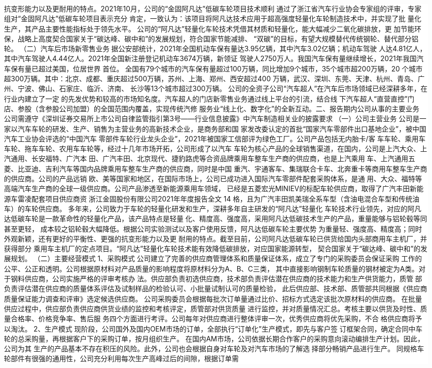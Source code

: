 抗变形能力以及更耐用的特点。2021年10月，公司的“金固阿凡达”低碳车轮项目技术顺利
通过了浙江省汽车行业协会专家组的评审，专家组对“金固阿凡达”低碳车轮项目表示充分
肯定，一致认为：该项目将阿凡达技术应用于超高强度轻量化车轮制造技术中，并实现了批
量化生产，其产品主要性能指标处于领先水平。
公司的“阿凡达”轻量化车轮技术凭借其材质和轻量化，能大幅减少二氧化碳排放，更
加节能环保，战略上高度契合国家关于“碳达峰、碳中和”的发展规划，符合国家节能减排、
“双碳”的目标，有望大规模替代传统钢轮、替代部分铝轮。
（二）汽车后市场新零售业务
据公安部统计，2021年全国机动车保有量达3.95亿辆，其中汽车3.02亿辆；机动车驾驶
人达4.81亿人，其中汽车驾驶人4.44亿人。2021年全国新注册登记机动车3674万辆，新领证
驾驶人2750万人。我国汽车保有量继续增长，2021年我国汽车保有量已超过美国，位居世界
首位。
全国有79个城市的汽车保有量超过100万辆，同比增加9个城市，35个城市超200万辆，20
个城市超300万辆。其中：北京、成都、重庆超过500万辆，苏州、上海、郑州、西安超过400
万辆，武汉、深圳、东莞、天津、杭州、青岛、广州、宁波、佛山、石家庄、临沂、济南、
长沙等13个城市超过300万辆。
公司的全资子公司“汽车超人”在汽车后市场领域已经深耕多年，在行业内建立了一定
的先发优势和较高的市场知名度。汽车超人的门店新零售业务通过线上平台的引流，结合线
下汽车超人“直营直控”门店、参股（含参股公司加盟）的全国范围内覆盖，实现传统汽修
服务业“线上化、数字化”的全新互动。二、报告期内公司从事的主要业务
公司需遵守《深圳证券交易所上市公司自律监管指引第3号——行业信息披露》中汽车制造相关业的披露要求
（一）公司主营业务
公司是一家以汽车车轮的研发、生产、销售为主营业务的高新技术企业，是商务部和国
家发改委认定的首批“国家汽车零部件出口基地企业”，被中国汽车工业协会评选的“中国汽车
零部件车轮行业龙头企业”，2021年被国家工信部评为绿色工厂。公司产品包括无内胎卡/客
车车轮、乘用车车轮、拖车车轮、农用车车轮等，经过十几年市场开拓，公司形成了以汽车
车轮为核心产品的全球销售渠道，在国内，公司是上汽大众、上汽通用、长安福特、广汽本
田、广汽丰田、北京现代、捷豹路虎等合资品牌乘用车整车生产商的供应商，也是上汽乘用
车、上汽通用五菱、比亚迪、吉利汽车等国内品牌乘用车整车生产商的供应商，同时是中国
重汽、宇通客车、集瑞联合卡车、北奔重卡等商用车整车生产商的供应商。公司的产品远销
欧、美等国家和地区，在国际市场上，公司已成功进入国际汽车零部件配套采购体系，是通
用、大众、福特等高端汽车生产商的全球一级供应商。公司产品渗透至新能源乘用车领域，
已经是五菱宏光MINIEV的标配车轮供应商，取得了广汽丰田新能源车雷凌配套项目供应商资
浙江金固股份有限公司2021年年度报告全文
14
格，且为广汽丰田凯美瑞全系车型（含油电混合车型和传统油车）的车轮供应商。
多年来，公司致力于车轮的轻量化研发和生产，深耕多年自主研发的“阿凡达”轻量化
车轮技术行业领先，对应的阿凡达低碳车轮是一款革命性的轻量化产品，该产品特点是轻量
化、精度高、强度高，采用阿凡达低碳技术生产的产品，重量能够与铝轮毂等同甚至更轻，
成本较之铝轮毂大幅降低。根据公司实验测试以及客户使用反馈，阿凡达低碳车轮主要优势
为重量轻、强度高、精度高；同时外观新颖，还有更好的平衡性、更强的抗变形能力以及更
耐用的特点。截至目前，公司阿凡达低碳车轮已供货给国内头部商用车主机厂，并获得部分
乘用车主机厂的定点项目。“阿凡达”轻量化车轮技术能有效降低碳排放，对应国家能源转型，
契合国家关于“碳达峰、碳中和”的发展规划。
（二）主要经营模式
1、采购模式
公司建立了完善的供应商管理体系和质量保证体系，成立了专门的采购委员会保证采购
工作的公平、公正和透明。公司根据原材料对产品质量的影响程度将原材料分为A、B、C三类，
其中直接影响钢制车轮质量的钢材被定为A类。对于钢料供应商，公司实施严格的评审考核办
法。供应部负责初选供应商，技术部负责评估潜在供应商的技术能力和生产供货能力，质管
部负责评估潜在供应商的质量体系评估及试制样品的检验认可、小批量试制认可的质量检验，
此后供应部、技术部、质管部共同根据《供应商质量保证能力调查和评审》选定候选供应商。
公司采购委员会根据每批次订单量通过比价、招标方式选定该批次原材料的供应商。
在批量供应过程中，供应部负责供应商供货业绩的监控和考核评定，质管部对供货质量
进行监控，并对质量情况汇总。考核主要以供货及时性、质量合格率、价格竞争率、售后服
务四个方面进行考评。公司每年对供应商进行整体评审一次，优秀供应商将优先采购，不合
格供应商将予以淘汰。
2、生产模式
现阶段，公司国外及国内OEM市场的订单，全部执行“订单化”生产模式，即先与客户签
订框架合同，确定合同中车轮的总采购量，再根据客户下的采购订单，按月组织生产。
在国内AM市场，公司依据长期合作客户的采购意向滚动编排生产计划。因此，公司为其
生产的产品基本不存在积压的风险。此外，公司也会根据自身对车轮及对汽车市场的了解选
择部分畅销产品进行生产。
同规格车轮部件有很强的通用性，公司充分利用每次生产高峰过后的间隙，根据订单需